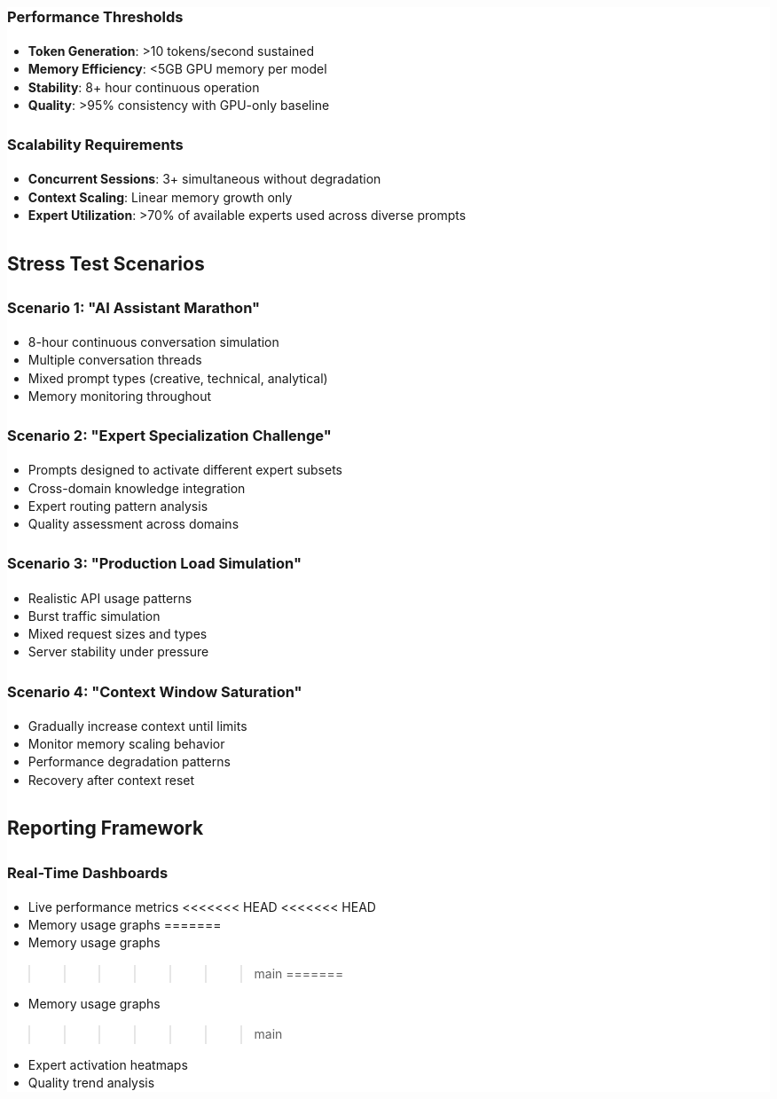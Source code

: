 ### Performance Thresholds
- **Token Generation**: >10 tokens/second sustained
- **Memory Efficiency**: <5GB GPU memory per model
- **Stability**: 8+ hour continuous operation
- **Quality**: >95% consistency with GPU-only baseline

### Scalability Requirements
- **Concurrent Sessions**: 3+ simultaneous without degradation
- **Context Scaling**: Linear memory growth only
- **Expert Utilization**: >70% of available experts used across diverse prompts

## Stress Test Scenarios

### Scenario 1: "AI Assistant Marathon"
- 8-hour continuous conversation simulation
- Multiple conversation threads
- Mixed prompt types (creative, technical, analytical)
- Memory monitoring throughout

### Scenario 2: "Expert Specialization Challenge"
- Prompts designed to activate different expert subsets
- Cross-domain knowledge integration
- Expert routing pattern analysis
- Quality assessment across domains

### Scenario 3: "Production Load Simulation"
- Realistic API usage patterns
- Burst traffic simulation
- Mixed request sizes and types
- Server stability under pressure

### Scenario 4: "Context Window Saturation"
- Gradually increase context until limits
- Monitor memory scaling behavior
- Performance degradation patterns
- Recovery after context reset

## Reporting Framework

### Real-Time Dashboards
- Live performance metrics
<<<<<<< HEAD
<<<<<<< HEAD
- Memory usage graphs
=======
- Memory usage graphs  
>>>>>>> main
=======
- Memory usage graphs  
>>>>>>> main
- Expert activation heatmaps
- Quality trend analysis
